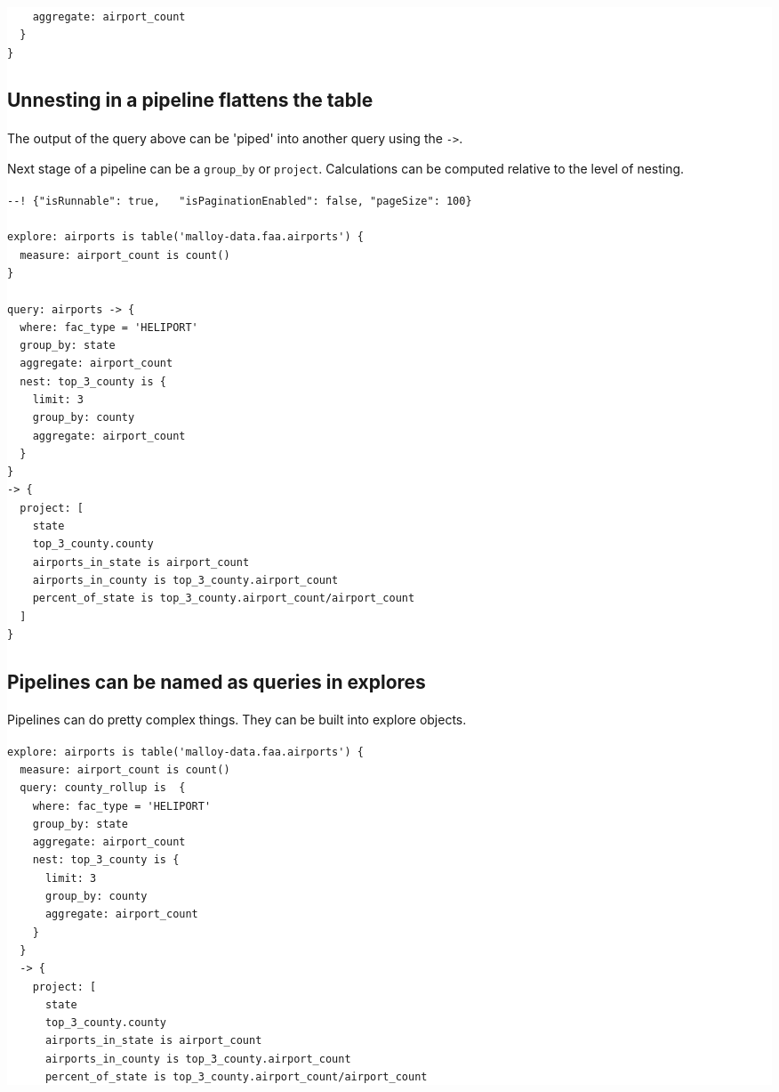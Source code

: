 ```malloy
    aggregate: airport_count
  }
}
```

## Unnesting in a pipeline flattens the table

The output of the query above can be 'piped' into another query using the `->`.

Next stage of a pipeline can be a `group_by` or `project`.  Calculations can be computed
relative to the level of nesting.

```malloy
--! {"isRunnable": true,   "isPaginationEnabled": false, "pageSize": 100}

explore: airports is table('malloy-data.faa.airports') {
  measure: airport_count is count()
}

query: airports -> {
  where: fac_type = 'HELIPORT'
  group_by: state
  aggregate: airport_count
  nest: top_3_county is {
    limit: 3
    group_by: county
    aggregate: airport_count
  }
}
-> {
  project: [
    state
    top_3_county.county
    airports_in_state is airport_count
    airports_in_county is top_3_county.airport_count
    percent_of_state is top_3_county.airport_count/airport_count
  ]
}
```

## Pipelines can be named as queries in explores

Pipelines can do pretty complex things.  They can be built into explore objects.

```malloy
explore: airports is table('malloy-data.faa.airports') {
  measure: airport_count is count()
  query: county_rollup is  {
    where: fac_type = 'HELIPORT'
    group_by: state
    aggregate: airport_count
    nest: top_3_county is {
      limit: 3
      group_by: county
      aggregate: airport_count
    }
  }
  -> {
    project: [
      state
      top_3_county.county
      airports_in_state is airport_count
      airports_in_county is top_3_county.airport_count
      percent_of_state is top_3_county.airport_count/airport_count
```